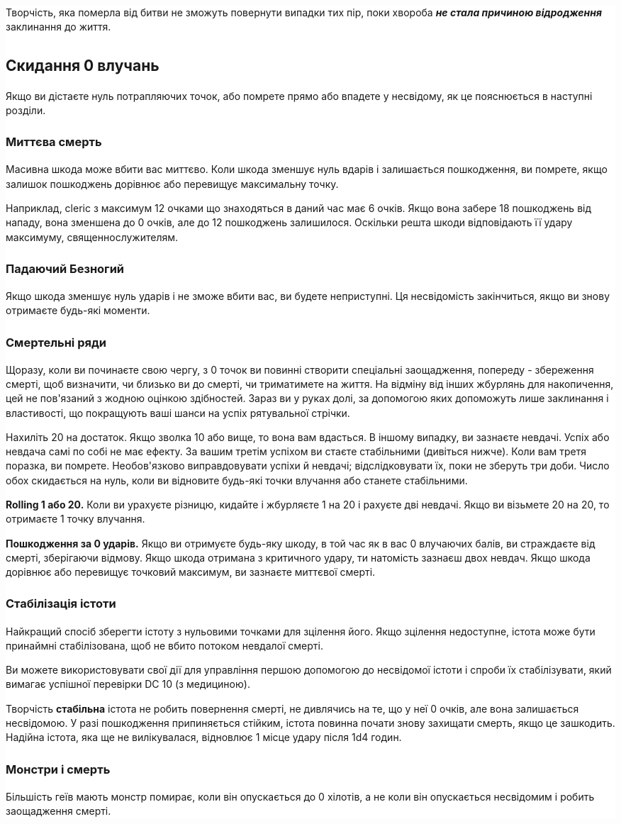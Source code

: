 Творчість, яка померла від битви не зможуть повернути випадки тих пір, поки хвороба **_не стала причиною відродження_** заклинання до життя.

## Скидання 0 влучань
Якщо ви дістаєте нуль потрапляючих точок, або помрете прямо або впадете у несвідому, як це пояснюється в наступні розділи.

### Миттєва смерть
Масивна шкода може вбити вас миттєво. Коли шкода зменшує нуль вдарів і залишається пошкодження, ви помрете, якщо залишок пошкоджень дорівнює або перевищує максимальну точку.

Наприклад, cleric з максимум 12 очками що знаходяться в даний час має 6 очків. Якщо вона забере 18 пошкоджень від нападу, вона зменшена до 0 очків, але до 12 пошкоджень залишилося. Оскільки решта шкоди відповідають її удару максимуму, священнослужителям.

### Падаючий Безногий
Якщо шкода зменшує нуль ударів і не зможе вбити вас, ви будете неприступні. Ця несвідомість закінчиться, якщо ви знову отримаєте будь-які моменти.

### Смертельні ряди
Щоразу, коли ви починаєте свою чергу, з 0 точок ви повинні створити спеціальні заощадження, попереду - збереження смерті, щоб визначити, чи близько ви до смерті, чи триматимете на життя. На відміну від інших жбурлянь для накопичення, цей не пов'язаний з жодною оцінкою здібностей. Зараз ви у руках долі, за допомогою яких допоможуть лише заклинання і властивості, що покращують ваші шанси на успіх рятувальної стрічки.

Нахиліть 20 на достаток. Якщо зволка 10 або вище, то вона вам вдасться. В іншому випадку, ви зазнаєте невдачі. Успіх або невдача самі по собі не має ефекту. За вашим третім успіхом ви стаєте стабільними (дивіться нижче). Коли вам третя поразка, ви помрете. Необов'язково виправдовувати успіхи й невдачі; відслідковувати їх, поки не зберуть три доби. Число обох скидається на нуль, коли ви відновите будь-які точки влучання або станете стабільними.

**Rolling 1 або 20.** Коли ви урахуєте різницю, кидайте і жбурляєте 1 на 20 і рахуєте дві невдачі. Якщо ви візьмете 20 на 20, то отримаєте 1 точку влучання.

**Пошкодження за 0 ударів.** Якщо ви отримуєте будь-яку шкоду, в той час як в вас 0 влучаючих балів, ви страждаєте від смерті, зберігаючи відмову. Якщо шкода отримана з критичного удару, ти натомість зазнаєш двох невдач. Якщо шкода дорівнює або перевищує точковий максимум, ви зазнаєте миттєвої смерті.

### Стабілізація істоти
Найкращий спосіб зберегти істоту з нульовими точками для зцілення його. Якщо зцілення недоступне, істота може бути принаймні стабілізована, щоб не вбито потоком невдалої смерті.

Ви можете використовувати свої дії для управління першою допомогою до несвідомої істоти і спроби їх стабілізувати, який вимагає успішної перевірки DC 10 (з медициною).

Творчість **стабільна** істота не робить повернення смерті, не дивлячись на те, що у неї 0 очків, але вона залишається несвідомою. У разі пошкодження припиняється стійким, істота повинна почати знову захищати смерть, якщо це зашкодить. Надійна істота, яка ще не вилікувалася, відновлює 1 місце удару після 1d4 годин.

### Монстри і смерть
Більшість геїв мають монстр помирає, коли він опускається до 0 хілотів, а не коли він опускається несвідомим і робить заощадження смерті.
